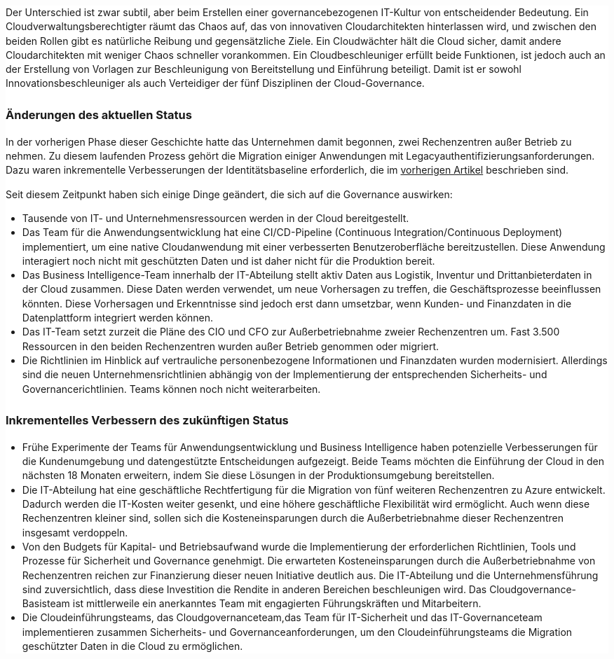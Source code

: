 Der Unterschied ist zwar subtil, aber beim Erstellen einer governancebezogenen IT-Kultur von entscheidender Bedeutung. Ein Cloudverwaltungsberechtigter räumt das Chaos auf, das von innovativen Cloudarchitekten hinterlassen wird, und zwischen den beiden Rollen gibt es natürliche Reibung und gegensätzliche Ziele. Ein Cloudwächter hält die Cloud sicher, damit andere Cloudarchitekten mit weniger Chaos schneller vorankommen. Ein Cloudbeschleuniger erfüllt beide Funktionen, ist jedoch auch an der Erstellung von Vorlagen zur Beschleunigung von Bereitstellung und Einführung beteiligt. Damit ist er sowohl Innovationsbeschleuniger als auch Verteidiger der fünf Disziplinen der Cloud-Governance.

### <a name="changes-in-the-current-state"></a>Änderungen des aktuellen Status

In der vorherigen Phase dieser Geschichte hatte das Unternehmen damit begonnen, zwei Rechenzentren außer Betrieb zu nehmen. Zu diesem laufenden Prozess gehört die Migration einiger Anwendungen mit Legacyauthentifizierungsanforderungen. Dazu waren inkrementelle Verbesserungen der Identitätsbaseline erforderlich, die im [vorherigen Artikel](./identity-baseline-improvement.md) beschrieben sind.

Seit diesem Zeitpunkt haben sich einige Dinge geändert, die sich auf die Governance auswirken:

- Tausende von IT- und Unternehmensressourcen werden in der Cloud bereitgestellt.
- Das Team für die Anwendungsentwicklung hat eine CI/CD-Pipeline (Continuous Integration/Continuous Deployment) implementiert, um eine native Cloudanwendung mit einer verbesserten Benutzeroberfläche bereitzustellen. Diese Anwendung interagiert noch nicht mit geschützten Daten und ist daher nicht für die Produktion bereit.
- Das Business Intelligence-Team innerhalb der IT-Abteilung stellt aktiv Daten aus Logistik, Inventur und Drittanbieterdaten in der Cloud zusammen. Diese Daten werden verwendet, um neue Vorhersagen zu treffen, die Geschäftsprozesse beeinflussen könnten. Diese Vorhersagen und Erkenntnisse sind jedoch erst dann umsetzbar, wenn Kunden- und Finanzdaten in die Datenplattform integriert werden können.
- Das IT-Team setzt zurzeit die Pläne des CIO und CFO zur Außerbetriebnahme zweier Rechenzentren um. Fast 3.500 Ressourcen in den beiden Rechenzentren wurden außer Betrieb genommen oder migriert.
- Die Richtlinien im Hinblick auf vertrauliche personenbezogene Informationen und Finanzdaten wurden modernisiert. Allerdings sind die neuen Unternehmensrichtlinien abhängig von der Implementierung der entsprechenden Sicherheits- und Governancerichtlinien. Teams können noch nicht weiterarbeiten.

### <a name="incrementally-improve-the-future-state"></a>Inkrementelles Verbessern des zukünftigen Status

- Frühe Experimente der Teams für Anwendungsentwicklung und Business Intelligence haben potenzielle Verbesserungen für die Kundenumgebung und datengestützte Entscheidungen aufgezeigt. Beide Teams möchten die Einführung der Cloud in den nächsten 18 Monaten erweitern, indem Sie diese Lösungen in der Produktionsumgebung bereitstellen.
- Die IT-Abteilung hat eine geschäftliche Rechtfertigung für die Migration von fünf weiteren Rechenzentren zu Azure entwickelt. Dadurch werden die IT-Kosten weiter gesenkt, und eine höhere geschäftliche Flexibilität wird ermöglicht. Auch wenn diese Rechenzentren kleiner sind, sollen sich die Kosteneinsparungen durch die Außerbetriebnahme dieser Rechenzentren insgesamt verdoppeln.
- Von den Budgets für Kapital- und Betriebsaufwand wurde die Implementierung der erforderlichen Richtlinien, Tools und Prozesse für Sicherheit und Governance genehmigt. Die erwarteten Kosteneinsparungen durch die Außerbetriebnahme von Rechenzentren reichen zur Finanzierung dieser neuen Initiative deutlich aus. Die IT-Abteilung und die Unternehmensführung sind zuversichtlich, dass diese Investition die Rendite in anderen Bereichen beschleunigen wird. Das Cloudgovernance-Basisteam ist mittlerweile ein anerkanntes Team mit engagierten Führungskräften und Mitarbeitern.
- Die Cloudeinführungsteams, das Cloudgovernanceteam,das Team für IT-Sicherheit und das IT-Governanceteam implementieren zusammen Sicherheits- und Governanceanforderungen, um den Cloudeinführungsteams die Migration geschützter Daten in die Cloud zu ermöglichen.
